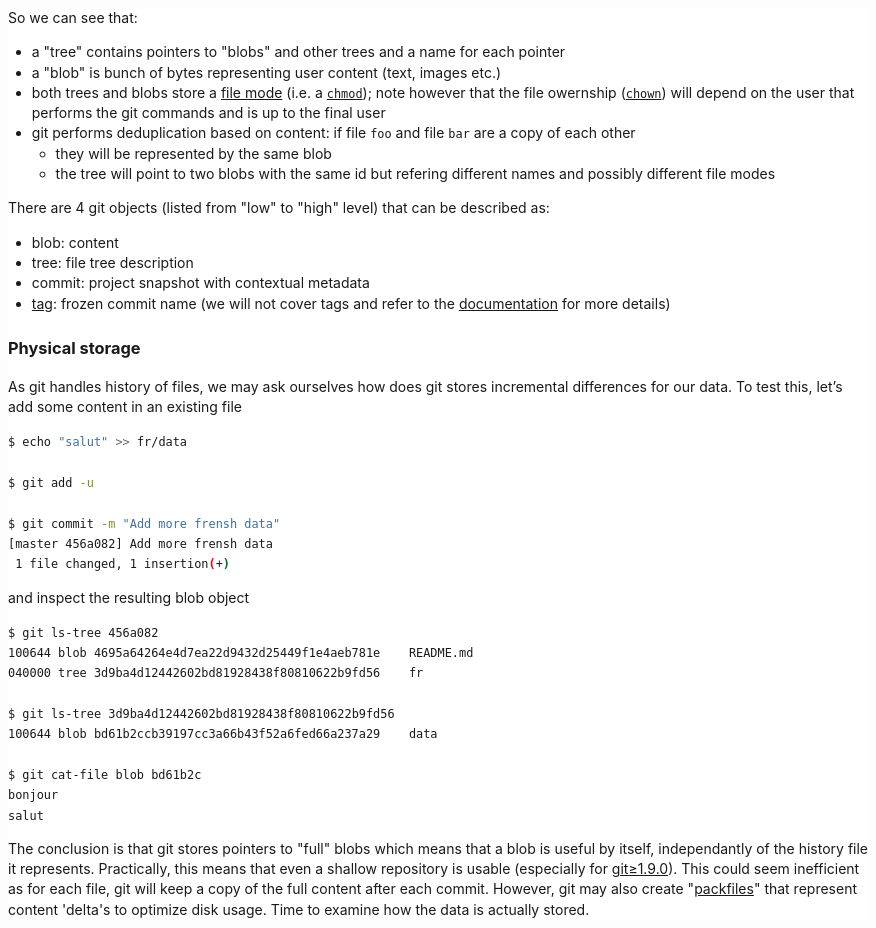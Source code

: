 So we can see that:

* a "tree" contains pointers to "blobs" and other trees and a name for each pointer
* a "blob" is bunch of bytes representing user content (text, images etc.)
* both trees and blobs store a [file mode](http://en.wikipedia.org/wiki/Modes_%28Unix%29) (i.e. a [`chmod`](http://linux.die.net/man/1/chmod)); note however that the file owernship ([`chown`](http://linux.die.net/man/1/chown)) will depend on the user that performs the git commands and is up to the final user
* git performs deduplication based on content: if file `foo` and file `bar` are a copy of each other
    * they will be represented by the same blob
    * the tree will point to two blobs with the same id but refering different names and possibly different file modes

There are 4 git objects (listed from "low" to "high" level) that can be described as:

* blob: content
* tree: file tree description
* commit: project snapshot with contextual metadata
* [tag](http://git-scm.com/docs/git-tag): frozen commit name (we will not cover tags and refer to the [documentation](http://git-scm.com/book/en/v2/Git-Basics-Tagging) for more details)


### Physical storage

As git handles history of files, we may ask ourselves how does git stores incremental differences for our data.
To test this, let’s add some content in an existing file

```bash
$ echo "salut" >> fr/data

$ git add -u

$ git commit -m "Add more frensh data"
[master 456a082] Add more frensh data
 1 file changed, 1 insertion(+)
```

and inspect the resulting blob object

```bash
$ git ls-tree 456a082
100644 blob 4695a64264e4d7ea22d9432d25449f1e4aeb781e	README.md
040000 tree 3d9ba4d12442602bd81928438f80810622b9fd56	fr

$ git ls-tree 3d9ba4d12442602bd81928438f80810622b9fd56
100644 blob bd61b2ccb39197cc3a66b43f52a6fed66a237a29	data

$ git cat-file blob bd61b2c
bonjour
salut
```

The conclusion is that git stores pointers to "full" blobs which means that a blob is useful by itself, independantly of the history file it represents.  Practically, this means that even a shallow repository is usable (especially for [git≥1.9.0](https://raw.githubusercontent.com/git/git/master/Documentation/RelNotes/1.9.0.txt)). This could seem inefficient as for each file, git will keep a copy of the full content after each commit. However, git may also create "[packfiles](http://git-scm.com/book/en/Git-Internals-Packfiles)" that represent content 'delta's to optimize disk usage.
Time to examine how the data is actually stored.
